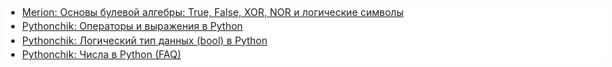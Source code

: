 - [Merion: Основы булевой алгебры: True, False, XOR, NOR и логические символы](https://wiki.merionet.ru/articles/osnovy-bulevoj-algebry-true-false-xor-nor-i-logicheskie-simvoly)
- [Pythonchik: Операторы и выражения в Python](https://pythonchik.ru/osnovy/operatory-i-vyrazheniya-v-python)
- [Pythonchik: Логический тип данных (bool) в Python](https://pythonchik.ru/osnovy/logicheskiy-tip-dannyh)
- [Pythonchik: Числа в Python (FAQ)](https://pythonchik.ru/osnovy/chisla-v-python)

